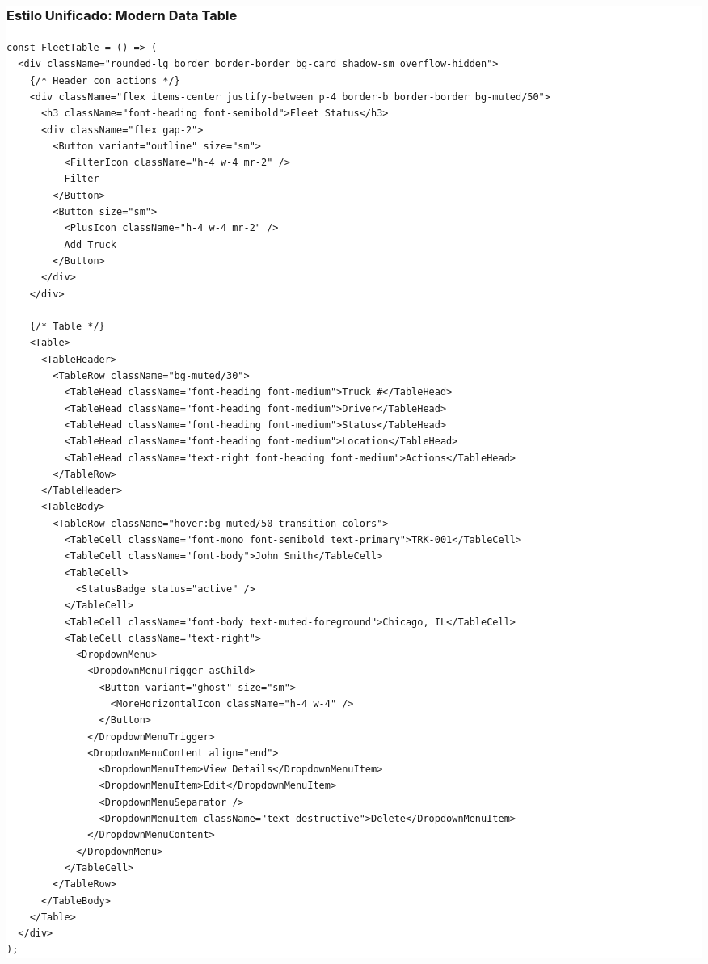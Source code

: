 ### **Estilo Unificado: Modern Data Table**
```tsx
const FleetTable = () => (
  <div className="rounded-lg border border-border bg-card shadow-sm overflow-hidden">
    {/* Header con actions */}
    <div className="flex items-center justify-between p-4 border-b border-border bg-muted/50">
      <h3 className="font-heading font-semibold">Fleet Status</h3>
      <div className="flex gap-2">
        <Button variant="outline" size="sm">
          <FilterIcon className="h-4 w-4 mr-2" />
          Filter
        </Button>
        <Button size="sm">
          <PlusIcon className="h-4 w-4 mr-2" />
          Add Truck
        </Button>
      </div>
    </div>
    
    {/* Table */}
    <Table>
      <TableHeader>
        <TableRow className="bg-muted/30">
          <TableHead className="font-heading font-medium">Truck #</TableHead>
          <TableHead className="font-heading font-medium">Driver</TableHead>
          <TableHead className="font-heading font-medium">Status</TableHead>
          <TableHead className="font-heading font-medium">Location</TableHead>
          <TableHead className="text-right font-heading font-medium">Actions</TableHead>
        </TableRow>
      </TableHeader>
      <TableBody>
        <TableRow className="hover:bg-muted/50 transition-colors">
          <TableCell className="font-mono font-semibold text-primary">TRK-001</TableCell>
          <TableCell className="font-body">John Smith</TableCell>
          <TableCell>
            <StatusBadge status="active" />
          </TableCell>
          <TableCell className="font-body text-muted-foreground">Chicago, IL</TableCell>
          <TableCell className="text-right">
            <DropdownMenu>
              <DropdownMenuTrigger asChild>
                <Button variant="ghost" size="sm">
                  <MoreHorizontalIcon className="h-4 w-4" />
                </Button>
              </DropdownMenuTrigger>
              <DropdownMenuContent align="end">
                <DropdownMenuItem>View Details</DropdownMenuItem>
                <DropdownMenuItem>Edit</DropdownMenuItem>
                <DropdownMenuSeparator />
                <DropdownMenuItem className="text-destructive">Delete</DropdownMenuItem>
              </DropdownMenuContent>
            </DropdownMenu>
          </TableCell>
        </TableRow>
      </TableBody>
    </Table>
  </div>
);
```
